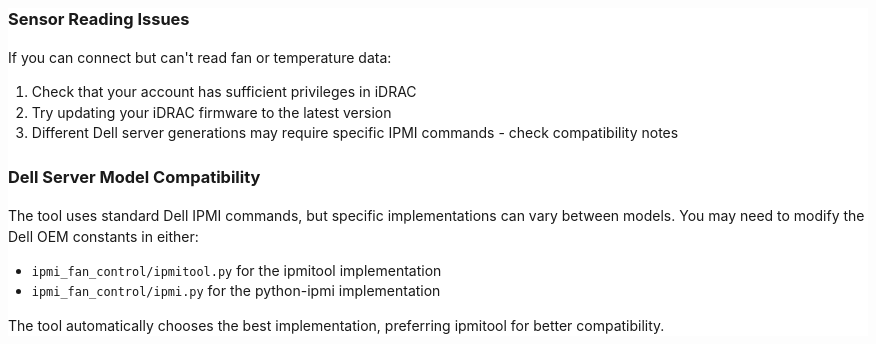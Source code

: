 ### Sensor Reading Issues
If you can connect but can't read fan or temperature data:
1. Check that your account has sufficient privileges in iDRAC
2. Try updating your iDRAC firmware to the latest version
3. Different Dell server generations may require specific IPMI commands - check compatibility notes

### Dell Server Model Compatibility
The tool uses standard Dell IPMI commands, but specific implementations can vary between models. You may need to modify the Dell OEM constants in either:
- `ipmi_fan_control/ipmitool.py` for the ipmitool implementation
- `ipmi_fan_control/ipmi.py` for the python-ipmi implementation

The tool automatically chooses the best implementation, preferring ipmitool for better compatibility.